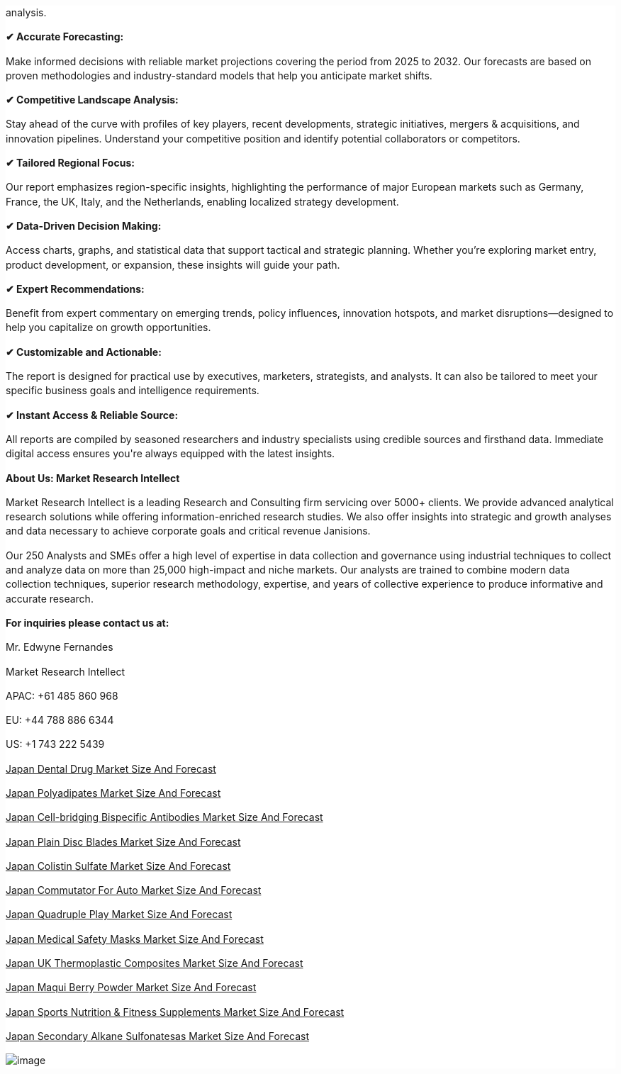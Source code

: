 analysis.</p><p><strong>✔ Accurate Forecasting:</strong></p><p>Make informed decisions with reliable market projections covering the period from 2025 to 2032. Our forecasts are based on proven methodologies and industry-standard models that help you anticipate market shifts.</p><p><strong>✔ Competitive Landscape Analysis:</strong></p><p>Stay ahead of the curve with profiles of key players, recent developments, strategic initiatives, mergers &amp; acquisitions, and innovation pipelines. Understand your competitive position and identify potential collaborators or competitors.</p><p><strong>✔ Tailored Regional Focus:</strong></p><p>Our report emphasizes region-specific insights, highlighting the performance of major European markets such as Germany, France, the UK, Italy, and the Netherlands, enabling localized strategy development.</p><p><strong>✔ Data-Driven Decision Making:</strong></p><p>Access charts, graphs, and statistical data that support tactical and strategic planning. Whether you&rsquo;re exploring market entry, product development, or expansion, these insights will guide your path.</p><p><strong>✔ Expert Recommendations:</strong></p><p>Benefit from expert commentary on emerging trends, policy influences, innovation hotspots, and market disruptions&mdash;designed to help you capitalize on growth opportunities.</p><p><strong>✔ Customizable and Actionable:</strong></p><p>The report is designed for practical use by executives, marketers, strategists, and analysts. It can also be tailored to meet your specific business goals and intelligence requirements.</p><p><strong>✔ Instant Access &amp; Reliable Source:</strong></p><p>All reports are compiled by seasoned researchers and industry specialists using credible sources and firsthand data. Immediate digital access ensures you're always equipped with the latest insights.</p><p><strong><span class="font-[700]">About Us: Market Research Intellect</span></strong></p><p><span class="">Market Research Intellect is a leading Research and Consulting firm servicing over 5000+ clients. We provide advanced analytical research solutions while offering information-enriched research studies.&nbsp;</span>We also offer insights into strategic and growth analyses and data necessary to achieve corporate goals and critical revenue Janisions.</p><p><span class="">Our 250 Analysts and SMEs offer a high level of expertise in data collection and governance using industrial techniques to collect and analyze data on more than 25,000 high-impact and niche markets. Our analysts are trained to combine modern data collection techniques, superior research methodology, expertise, and years of collective experience to produce informative and accurate research.</span></p><p><strong>For inquiries please contact us at:</strong></p><p>Mr. Edwyne Fernandes</p><p>Market Research Intellect</p><p>APAC: +61 485 860 968</p><p>EU: +44 788 886 6344</p><p>US: +1 743 222 5439</p><p><a href="https://github.com/Rutuja2323/Hub/blob/main/Dental-Drug-Market/Dental-Drug-Market.md">Japan Dental Drug Market Size And Forecast</a></p><p><a href="https://github.com/Rutuja2323/Hub/blob/main/Polyadipates-Market/Polyadipates-Market.md">Japan Polyadipates Market Size And Forecast</a></p><p><a href="https://github.com/Rutuja2323/Hub/blob/main/Cell-bridging-Bispecific-Antibodies-Market/Cell-bridging-Bispecific-Antibodies-Market.md">Japan Cell-bridging Bispecific Antibodies Market Size And Forecast</a></p><p><a href="https://github.com/Rutuja2323/Hub/blob/main/Plain-Disc-Blades-Market/Plain-Disc-Blades-Market.md">Japan Plain Disc Blades Market Size And Forecast</a></p><p><a href="https://github.com/Rutuja2323/Hub/blob/main/Colistin-Sulfate-Market/Colistin-Sulfate-Market.md">Japan Colistin Sulfate Market Size And Forecast</a></p><p><a href="https://github.com/Rutuja2323/Hub/blob/main/Commutator-For-Auto-Market/Commutator-For-Auto-Market.md">Japan Commutator For Auto Market Size And Forecast</a></p><p><a href="https://github.com/Rutuja2323/Hub/blob/main/Quadruple-Play-Market/Quadruple-Play-Market.md">Japan Quadruple Play Market Size And Forecast</a></p><p><a href="https://github.com/Rutuja2323/Hub/blob/main/Medical-Safety-Masks-Market/Medical-Safety-Masks-Market.md">Japan Medical Safety Masks Market Size And Forecast</a></p><p><a href="https://github.com/Rutuja2323/Hub/blob/main/UK-Thermoplastic-Composites-Market/UK-Thermoplastic-Composites-Market.md">Japan UK Thermoplastic Composites Market Size And Forecast</a></p><p><a href="https://github.com/Rutuja2323/Hub/blob/main/Maqui-Berry-Powder-Market/Maqui-Berry-Powder-Market.md">Japan Maqui Berry Powder Market Size And Forecast</a></p><p><a href="https://github.com/Rutuja2323/Hub/blob/main/Sports-Nutrition-&-Fitness-Supplements-Market/Sports-Nutrition-&-Fitness-Supplements-Market.md">Japan Sports Nutrition & Fitness Supplements Market Size And Forecast</a></p><p><a href="https://github.com/Rutuja2323/Hub/blob/main/Secondary-Alkane-Sulfonatesas-Market/Secondary-Alkane-Sulfonatesas-Market.md">Japan Secondary Alkane Sulfonatesas Market Size And Forecast</a></p>
![image](https://github.com/user-attachments/assets/8edb19de-2a9d-4232-a2ad-8e947eb00319)
